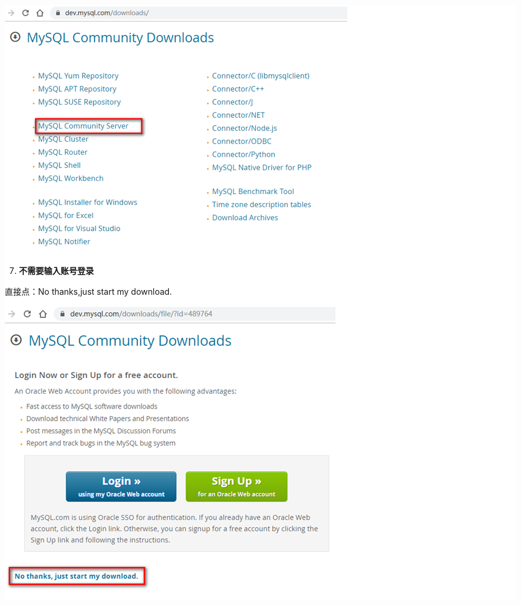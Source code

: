 ![image-20210602084712798](./image/image-20210602084712798.png)

7. **不需要输入账号登录**

直接点：No thanks,just start my download.

 ![image-20210602084900390](./image/image-20210602084900390.png)
